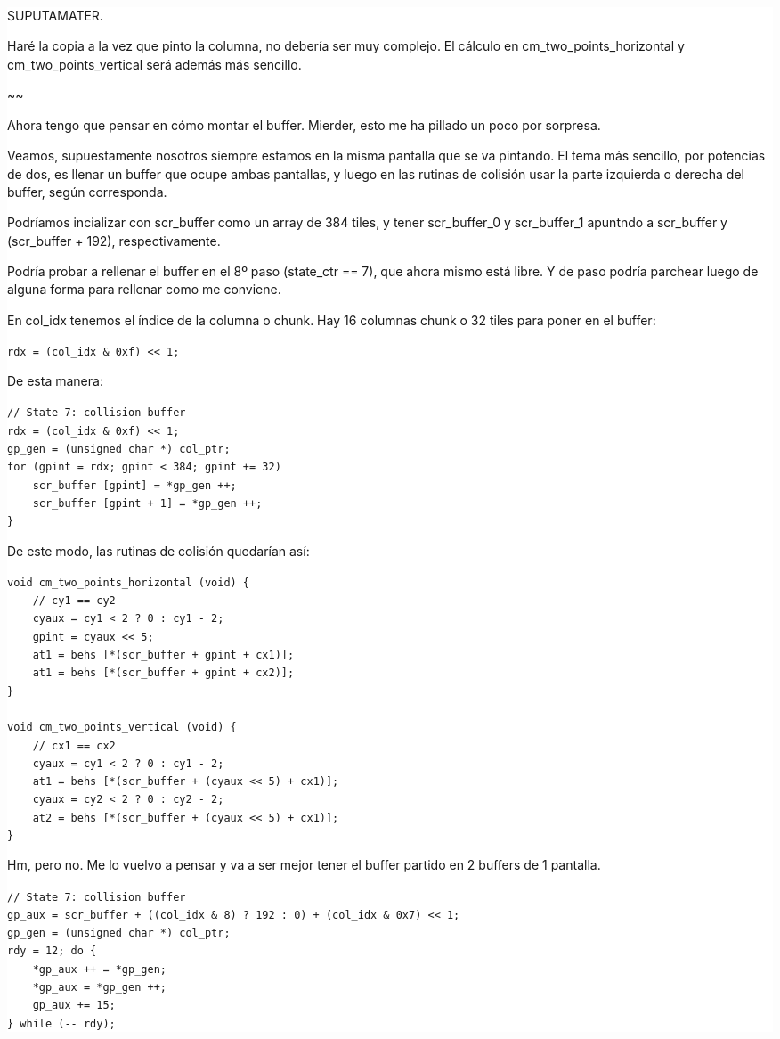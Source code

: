 SUPUTAMATER.

Haré la copia a la vez que pinto la columna, no debería ser muy complejo. El cálculo en cm_two_points_horizontal y cm_two_points_vertical será además más sencillo.

~~

Ahora tengo que pensar en cómo montar el buffer. Mierder, esto me ha pillado un poco por sorpresa.

Veamos, supuestamente nosotros siempre estamos en la misma pantalla que se va pintando. El tema más sencillo, por potencias de dos, es llenar un buffer que ocupe ambas pantallas, y luego en las rutinas de colisión usar la parte izquierda o derecha del buffer, según corresponda.

Podríamos incializar con scr_buffer como un array de 384 tiles, y tener scr_buffer_0 y scr_buffer_1 apuntndo a scr_buffer y (scr_buffer + 192), respectivamente.

Podría probar a rellenar el buffer en el 8º paso (state_ctr == 7), que ahora mismo está libre. Y de paso podría parchear luego de alguna forma para rellenar como me conviene.

En col_idx tenemos el índice de la columna o chunk. Hay 16 columnas chunk o 32 tiles para poner en el buffer:

    rdx = (col_idx & 0xf) << 1;

De esta manera:

    // State 7: collision buffer
    rdx = (col_idx & 0xf) << 1;
    gp_gen = (unsigned char *) col_ptr;
    for (gpint = rdx; gpint < 384; gpint += 32)
        scr_buffer [gpint] = *gp_gen ++;
        scr_buffer [gpint + 1] = *gp_gen ++;
    }

De este modo, las rutinas de colisión quedarían así:

    void cm_two_points_horizontal (void) {
        // cy1 == cy2
        cyaux = cy1 < 2 ? 0 : cy1 - 2; 
        gpint = cyaux << 5;
        at1 = behs [*(scr_buffer + gpint + cx1)];
        at1 = behs [*(scr_buffer + gpint + cx2)];
    }

    void cm_two_points_vertical (void) {
        // cx1 == cx2
        cyaux = cy1 < 2 ? 0 : cy1 - 2; 
        at1 = behs [*(scr_buffer + (cyaux << 5) + cx1)];
        cyaux = cy2 < 2 ? 0 : cy2 - 2; 
        at2 = behs [*(scr_buffer + (cyaux << 5) + cx1)];
    }

Hm, pero no. Me lo vuelvo a pensar y va a ser mejor tener el buffer partido en 2 buffers de 1 pantalla.

    // State 7: collision buffer
    gp_aux = scr_buffer + ((col_idx & 8) ? 192 : 0) + (col_idx & 0x7) << 1;
    gp_gen = (unsigned char *) col_ptr;
    rdy = 12; do {
        *gp_aux ++ = *gp_gen;
        *gp_aux = *gp_gen ++;
        gp_aux += 15;
    } while (-- rdy);
